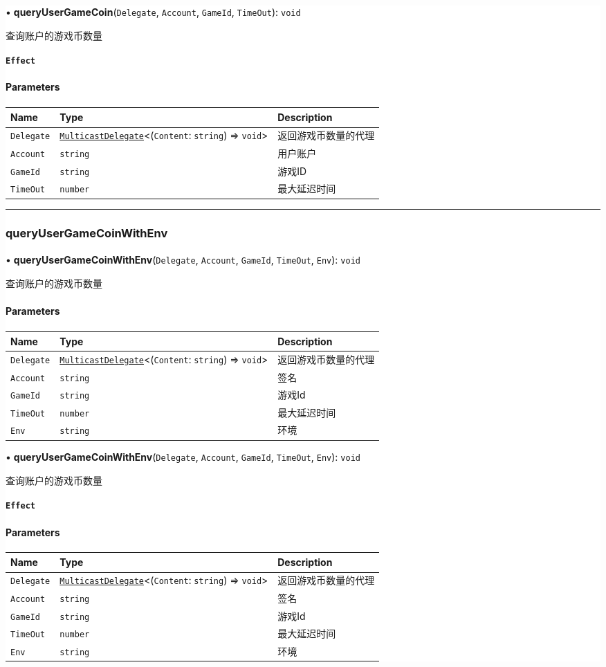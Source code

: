 
• **queryUserGameCoin**(`Delegate`, `Account`, `GameId`, `TimeOut`): `void`

查询账户的游戏币数量

**`Effect`**


#### Parameters

| Name | Type | Description |
| :------ | :------ | :------ |
| `Delegate` | [`MulticastDelegate`](../classes/Type.MulticastDelegate.md)<(`Content`: `string`) => `void`\> | 返回游戏币数量的代理 |
| `Account` | `string` | 用户账户 |
| `GameId` | `string` | 游戏ID |
| `TimeOut` | `number` | 最大延迟时间 |


___

### queryUserGameCoinWithEnv <Score text="queryUserGameCoinWithEnv" /> 

• **queryUserGameCoinWithEnv**(`Delegate`, `Account`, `GameId`, `TimeOut`, `Env`): `void` <Badge type="tip" text="client" />

查询账户的游戏币数量


#### Parameters

| Name | Type | Description |
| :------ | :------ | :------ |
| `Delegate` | [`MulticastDelegate`](../classes/Type.MulticastDelegate.md)<(`Content`: `string`) => `void`\> | 返回游戏币数量的代理 |
| `Account` | `string` | 签名 |
| `GameId` | `string` | 游戏Id |
| `TimeOut` | `number` | 最大延迟时间 |
| `Env` | `string` | 环境 |


• **queryUserGameCoinWithEnv**(`Delegate`, `Account`, `GameId`, `TimeOut`, `Env`): `void`

查询账户的游戏币数量

**`Effect`**


#### Parameters

| Name | Type | Description |
| :------ | :------ | :------ |
| `Delegate` | [`MulticastDelegate`](../classes/Type.MulticastDelegate.md)<(`Content`: `string`) => `void`\> | 返回游戏币数量的代理 |
| `Account` | `string` | 签名 |
| `GameId` | `string` | 游戏Id |
| `TimeOut` | `number` | 最大延迟时间 |
| `Env` | `string` | 环境 |
